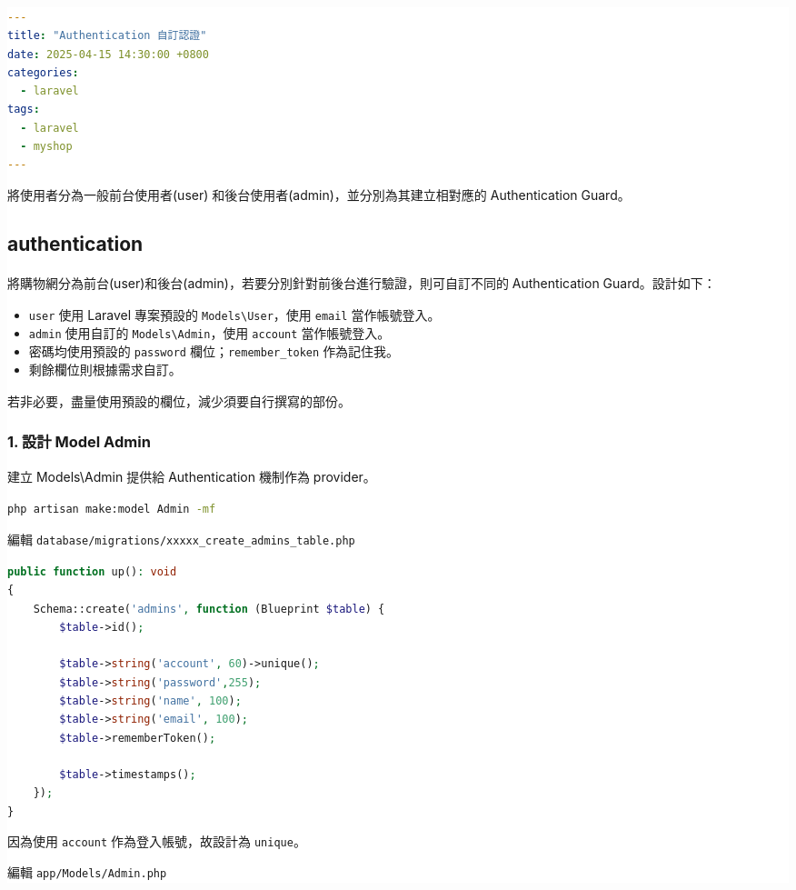 ```yaml
---
title: "Authentication 自訂認證"
date: 2025-04-15 14:30:00 +0800
categories: 
  - laravel
tags:
  - laravel
  - myshop
---
```


將使用者分為一般前台使用者(user) 和後台使用者(admin)，並分別為其建立相對應的 Authentication Guard。

## authentication

將購物網分為前台(user)和後台(admin)，若要分別針對前後台進行驗證，則可自訂不同的 Authentication Guard。設計如下：

- `user` 使用 Laravel 專案預設的 `Models\User`，使用 `email` 當作帳號登入。
- `admin` 使用自訂的 `Models\Admin`，使用 `account` 當作帳號登入。
- 密碼均使用預設的 `password` 欄位；`remember_token` 作為記住我。
- 剩餘欄位則根據需求自訂。

若非必要，盡量使用預設的欄位，減少須要自行撰寫的部份。

### 1. 設計 Model Admin

建立 Models\Admin 提供給 Authentication 機制作為 provider。

```bash
php artisan make:model Admin -mf
```

編輯 `database/migrations/xxxxx_create_admins_table.php`

```php
public function up(): void
{
    Schema::create('admins', function (Blueprint $table) {
        $table->id();

        $table->string('account', 60)->unique();
        $table->string('password',255);
        $table->string('name', 100);
        $table->string('email', 100);
        $table->rememberToken();

        $table->timestamps();
    });
}
```

因為使用 `account` 作為登入帳號，故設計為 `unique`。

編輯 `app/Models/Admin.php`
